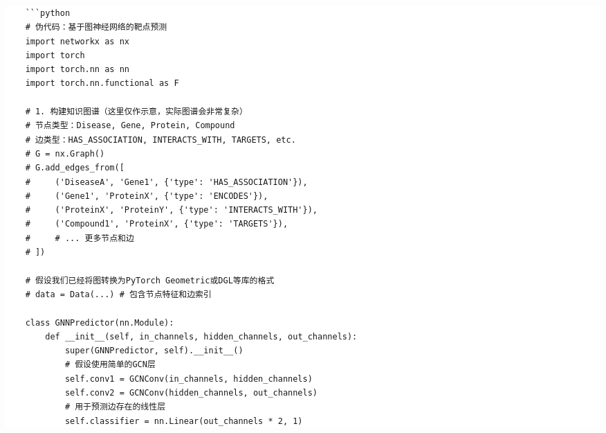         ```python
        # 伪代码：基于图神经网络的靶点预测
        import networkx as nx
        import torch
        import torch.nn as nn
        import torch.nn.functional as F

        # 1. 构建知识图谱（这里仅作示意，实际图谱会非常复杂）
        # 节点类型：Disease, Gene, Protein, Compound
        # 边类型：HAS_ASSOCIATION, INTERACTS_WITH, TARGETS, etc.
        # G = nx.Graph()
        # G.add_edges_from([
        #     ('DiseaseA', 'Gene1', {'type': 'HAS_ASSOCIATION'}),
        #     ('Gene1', 'ProteinX', {'type': 'ENCODES'}),
        #     ('ProteinX', 'ProteinY', {'type': 'INTERACTS_WITH'}),
        #     ('Compound1', 'ProteinX', {'type': 'TARGETS'}),
        #     # ... 更多节点和边
        # ])

        # 假设我们已经将图转换为PyTorch Geometric或DGL等库的格式
        # data = Data(...) # 包含节点特征和边索引

        class GNNPredictor(nn.Module):
            def __init__(self, in_channels, hidden_channels, out_channels):
                super(GNNPredictor, self).__init__()
                # 假设使用简单的GCN层
                self.conv1 = GCNConv(in_channels, hidden_channels)
                self.conv2 = GCNConv(hidden_channels, out_channels)
                # 用于预测边存在的线性层
                self.classifier = nn.Linear(out_channels * 2, 1)
